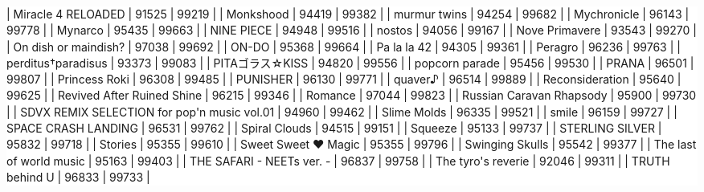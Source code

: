 |	Miracle 4 RELOADED	|	91525	|	99219	|
|	Monkshood	|	94419	|	99382	|
|	murmur twins	|	94254	|	99682	|
|	Mychronicle	|	96143	|	99778	|
|	Mynarco	|	95435	|	99663	|
|	NINE PIECE	|	94948	|	99516	|
|	nostos	|	94056	|	99167	|
|	Nove Primavere	|	93543	|	99270	|
|	On dish or maindish?	|	97038	|	99692	|
|	ON-DO	|	95368	|	99664	|
|	Pa la la 42	|	94305	|	99361	|
|	Peragro	|	96236	|	99763	|
|	perditus†paradisus	|	93373	|	99083	|
|	PITAゴラス☆KISS	|	94820	|	99556	|
|	popcorn parade	|	95456	|	99530	|
|	PRANA	|	96501	|	99807	|
|	Princess Roki	|	96308	|	99485	|
|	PUNISHER	|	96130	|	99771	|
|	quaver♪	|	96514	|	99889	|
|	Reconsideration	|	95640	|	99625	|
|	Revived After Ruined Shine	|	96215	|	99346	|
|	Romance	|	97044	|	99823	|
|	Russian Caravan Rhapsody	|	95900	|	99730	|
|	SDVX REMIX SELECTION for pop'n music vol.01	|	94960	|	99462	|
|	Slime Molds	|	96335	|	99521	|
|	smile	|	96159	|	99727	|
|	SPACE CRASH LANDING	|	96531	|	99762	|
|	Spiral Clouds	|	94515	|	99151	|
|	Squeeze	|	95133	|	99737	|
|	STERLING SILVER	|	95832	|	99718	|
|	Stories	|	95355	|	99610	|
|	Sweet Sweet ♥ Magic	|	95355	|	99796	|
|	Swinging Skulls	|	95542	|	99377	|
|	The last of world music	|	95163	|	99403	|
|	THE SAFARI - NEETs ver. -	|	96837	|	99758	|
|	The tyro's reverie	|	92046	|	99311	|
|	TRUTH behind U	|	96833	|	99733	|